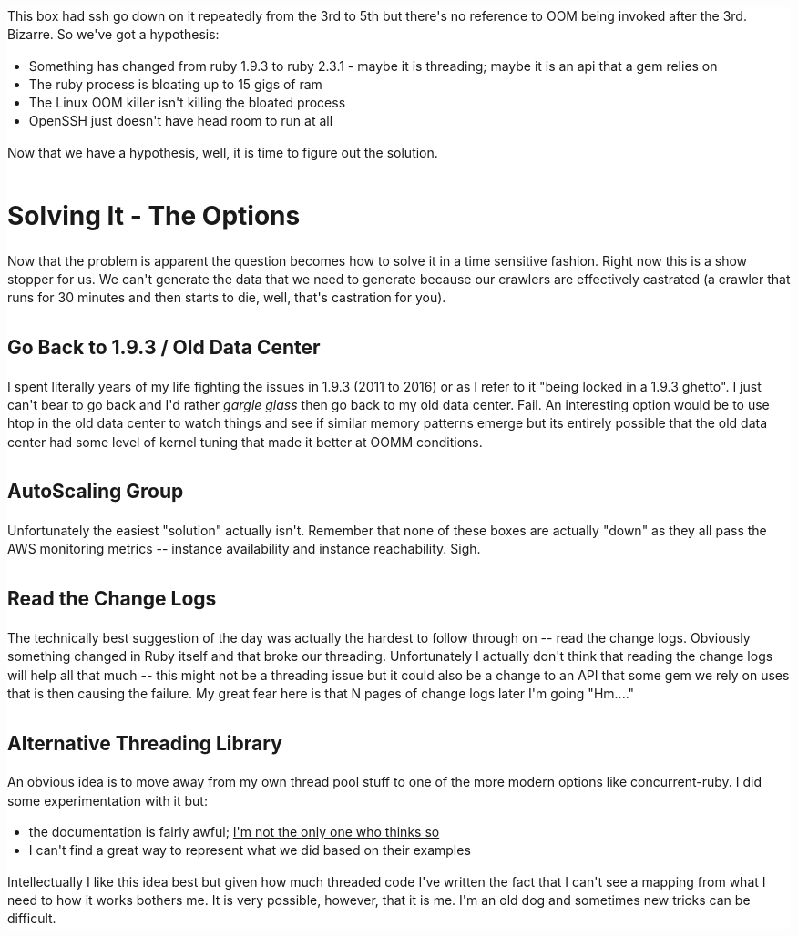 This box had ssh go down on it repeatedly from the 3rd to 5th but there's no reference to OOM being invoked after the 3rd.  Bizarre.  So we've got a hypothesis:

* Something has changed from ruby 1.9.3 to ruby 2.3.1 - maybe it is threading; maybe it is an api that a gem relies on 
* The ruby process is bloating up to 15 gigs of ram
* The Linux OOM killer isn't killing the bloated process
* OpenSSH just doesn't have head room to run at all

Now that we have a hypothesis, well, it is time to figure out the solution.

# Solving It - The Options

Now that the problem is apparent the question becomes how to solve it in a time sensitive fashion.  Right now this is a show stopper for us.  We can't generate the data that we need to generate because our crawlers are effectively castrated (a crawler that runs for 30 minutes and then starts to die, well, that's castration for you).

## Go Back to 1.9.3 / Old Data Center

I spent literally years of my life fighting the issues in 1.9.3 (2011 to 2016) or as I refer to it "being locked in a 1.9.3 ghetto".  I just can't bear to go back and I'd rather *gargle glass* then go back to my old data center.  Fail.  An interesting option would be to use htop in the old data center to watch things and see if similar memory patterns emerge but its entirely possible that the old data center had some level of kernel tuning that made it better at OOMM conditions.

## AutoScaling Group

Unfortunately the easiest "solution" actually isn't.  Remember that none of these boxes are actually "down" as they all pass the AWS monitoring metrics -- instance availability and instance reachability.  Sigh.  

## Read the Change Logs

The technically best suggestion of the day was actually the hardest to follow through on -- read the change logs.  Obviously something changed in Ruby itself and that broke our threading.  Unfortunately I actually don't think that reading the change logs will help all that much -- this might not be a threading issue but it could also be a change to an API that some gem we rely on uses that is then causing the failure.  My great fear here is that N pages of change logs later I'm going "Hm...."

## Alternative Threading Library

An obvious idea is to move away from my own thread pool stuff to one of the more modern options like concurrent-ruby.  I did some experimentation with it but:

* the documentation is fairly awful; [I'm not the only one who thinks so](http://stackoverflow.com/questions/27974017/how-ought-i-limit-thread-creation-using-concurrent-ruby)
* I can't find a great way to represent what we did based on their examples

Intellectually I like this idea best but given how much threaded code I've written the fact that I can't see a mapping from what I need to how it works bothers me.  It is very possible, however, that it is me.  I'm an old dog and sometimes new tricks can be difficult.
